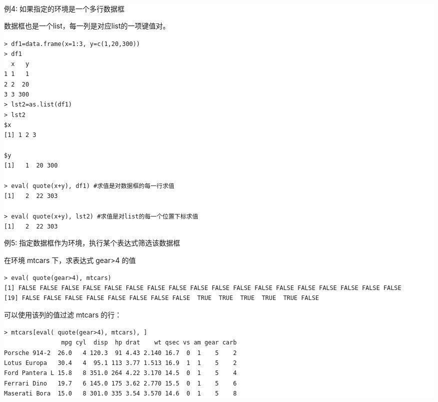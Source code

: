 

例4: 如果指定的环境是一个多行数据框

数据框也是一个list，每一列是对应list的一项键值对。

```
> df1=data.frame(x=1:3, y=c(1,20,300))
> df1
  x   y
1 1   1
2 2  20
3 3 300
> lst2=as.list(df1)
> lst2
$x
[1] 1 2 3

$y
[1]   1  20 300

> eval( quote(x+y), df1) #求值是对数据框的每一行求值
[1]   2  22 303

> eval( quote(x+y), lst2) #求值是对list的每一个位置下标求值
[1]   2  22 303
```






例5: 指定数据框作为环境，执行某个表达式筛选该数据框

在环境 mtcars 下，求表达式 gear>4 的值
```
> eval( quote(gear>4), mtcars)
[1] FALSE FALSE FALSE FALSE FALSE FALSE FALSE FALSE FALSE FALSE FALSE FALSE FALSE FALSE FALSE FALSE FALSE FALSE
[19] FALSE FALSE FALSE FALSE FALSE FALSE FALSE FALSE  TRUE  TRUE  TRUE  TRUE  TRUE FALSE
```

可以使用该列的值过滤 mtcars 的行：
```
> mtcars[eval( quote(gear>4), mtcars), ]
                mpg cyl  disp  hp drat    wt qsec vs am gear carb
Porsche 914-2  26.0   4 120.3  91 4.43 2.140 16.7  0  1    5    2
Lotus Europa   30.4   4  95.1 113 3.77 1.513 16.9  1  1    5    2
Ford Pantera L 15.8   8 351.0 264 4.22 3.170 14.5  0  1    5    4
Ferrari Dino   19.7   6 145.0 175 3.62 2.770 15.5  0  1    5    6
Maserati Bora  15.0   8 301.0 335 3.54 3.570 14.6  0  1    5    8
```







